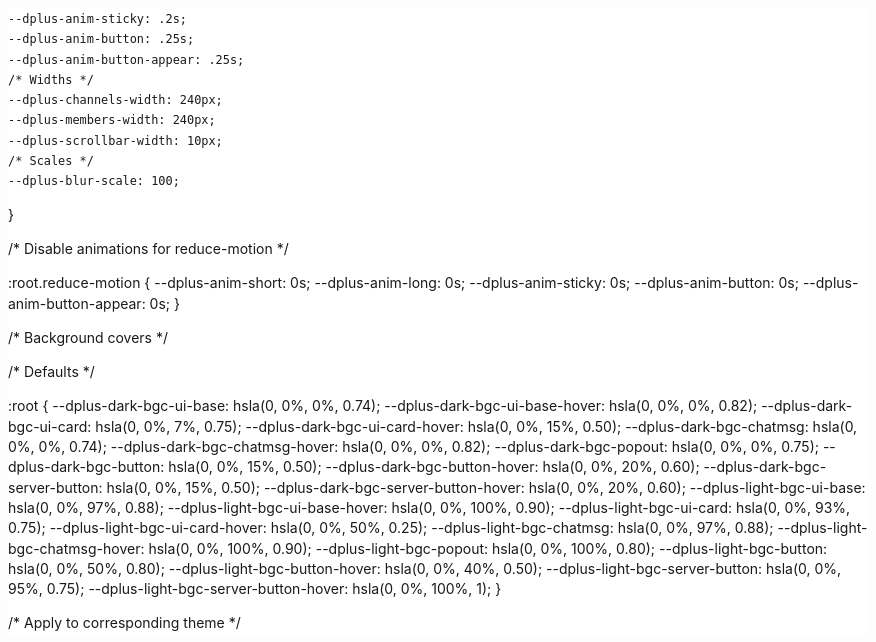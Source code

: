     --dplus-anim-sticky: .2s;
    --dplus-anim-button: .25s;
    --dplus-anim-button-appear: .25s;
    /* Widths */
    --dplus-channels-width: 240px;
    --dplus-members-width: 240px;
    --dplus-scrollbar-width: 10px;
    /* Scales */
    --dplus-blur-scale: 100;
}


/* Disable animations for reduce-motion */

:root.reduce-motion {
    --dplus-anim-short: 0s;
    --dplus-anim-long: 0s;
    --dplus-anim-sticky: 0s;
    --dplus-anim-button: 0s;
    --dplus-anim-button-appear: 0s;
}


/* Background covers */


/* Defaults */

:root {
    --dplus-dark-bgc-ui-base: hsla(0, 0%, 0%, 0.74);
    --dplus-dark-bgc-ui-base-hover: hsla(0, 0%, 0%, 0.82);
    --dplus-dark-bgc-ui-card: hsla(0, 0%, 7%, 0.75);
    --dplus-dark-bgc-ui-card-hover: hsla(0, 0%, 15%, 0.50);
    --dplus-dark-bgc-chatmsg: hsla(0, 0%, 0%, 0.74);
    --dplus-dark-bgc-chatmsg-hover: hsla(0, 0%, 0%, 0.82);
    --dplus-dark-bgc-popout: hsla(0, 0%, 0%, 0.75);
    --dplus-dark-bgc-button: hsla(0, 0%, 15%, 0.50);
    --dplus-dark-bgc-button-hover: hsla(0, 0%, 20%, 0.60);
    --dplus-dark-bgc-server-button: hsla(0, 0%, 15%, 0.50);
    --dplus-dark-bgc-server-button-hover: hsla(0, 0%, 20%, 0.60);
    --dplus-light-bgc-ui-base: hsla(0, 0%, 97%, 0.88);
    --dplus-light-bgc-ui-base-hover: hsla(0, 0%, 100%, 0.90);
    --dplus-light-bgc-ui-card: hsla(0, 0%, 93%, 0.75);
    --dplus-light-bgc-ui-card-hover: hsla(0, 0%, 50%, 0.25);
    --dplus-light-bgc-chatmsg: hsla(0, 0%, 97%, 0.88);
    --dplus-light-bgc-chatmsg-hover: hsla(0, 0%, 100%, 0.90);
    --dplus-light-bgc-popout: hsla(0, 0%, 100%, 0.80);
    --dplus-light-bgc-button: hsla(0, 0%, 50%, 0.80);
    --dplus-light-bgc-button-hover: hsla(0, 0%, 40%, 0.50);
    --dplus-light-bgc-server-button: hsla(0, 0%, 95%, 0.75);
    --dplus-light-bgc-server-button-hover: hsla(0, 0%, 100%, 1);
}


/* Apply to corresponding theme */
